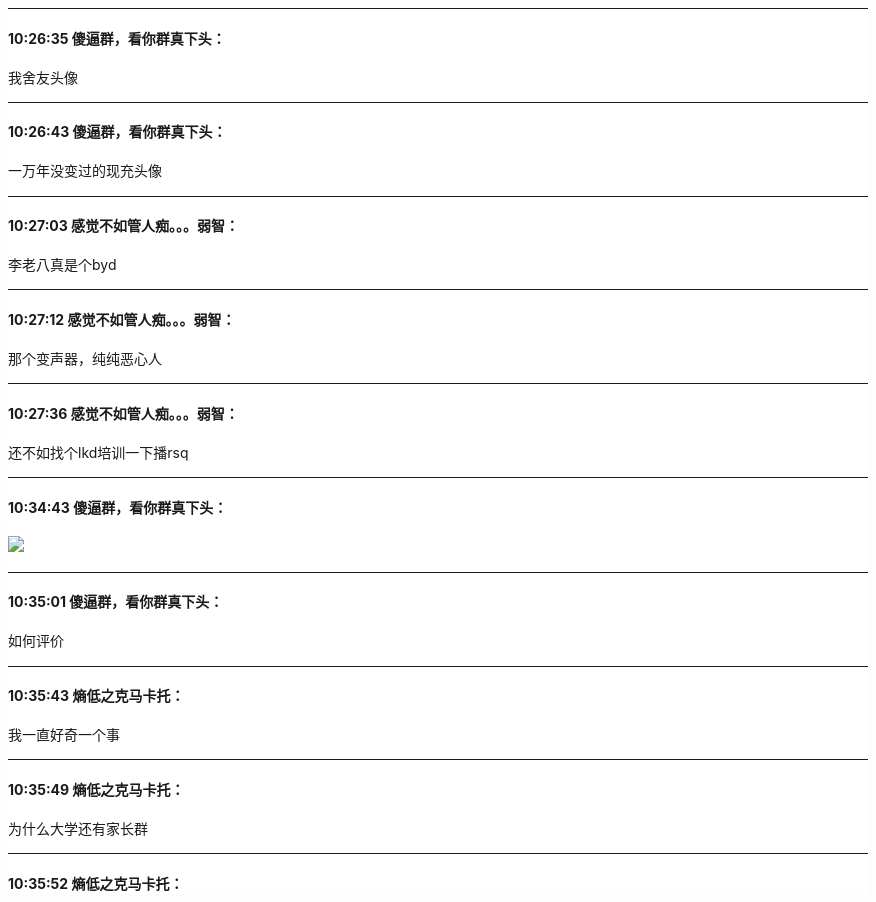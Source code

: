 *****

#### 10:26:35  傻逼群，看你群真下头：

我舍友头像

*****

#### 10:26:43  傻逼群，看你群真下头：

一万年没变过的现充头像

*****

#### 10:27:03  感觉不如管人痴。。。弱智：

李老八真是个byd

*****

#### 10:27:12  感觉不如管人痴。。。弱智：

那个变声器，纯纯恶心人

*****

#### 10:27:36  感觉不如管人痴。。。弱智：

还不如找个lkd培训一下播rsq

*****

#### 10:34:43  傻逼群，看你群真下头：

![](http://gchat.qpic.cn/gchatpic_new/2994013508/614391357-2799126650-1C7DEB8253591BE5AEFAFC7D661DF798/0?term=2")

*****

#### 10:35:01  傻逼群，看你群真下头：

如何评价

*****

#### 10:35:43  熵低之克马卡托：

我一直好奇一个事

*****

#### 10:35:49  熵低之克马卡托：

为什么大学还有家长群

*****

#### 10:35:52  熵低之克马卡托：
